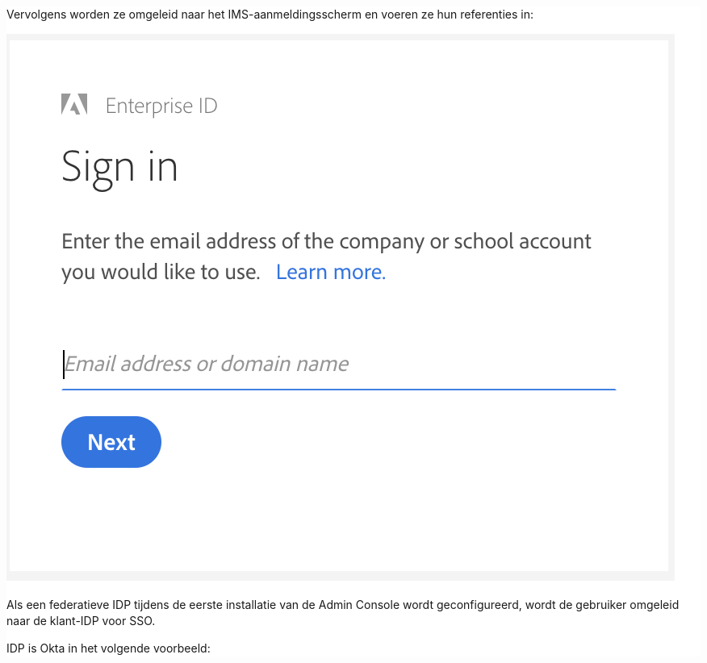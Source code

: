 Vervolgens worden ze omgeleid naar het IMS-aanmeldingsscherm en voeren ze hun referenties in:

![screen_shot_2018-09-17at115629pm](assets/screen_shot_2018-09-17at115629pm.png)

Als een federatieve IDP tijdens de eerste installatie van de Admin Console wordt geconfigureerd, wordt de gebruiker omgeleid naar de klant-IDP voor SSO.

IDP is Okta in het volgende voorbeeld:

